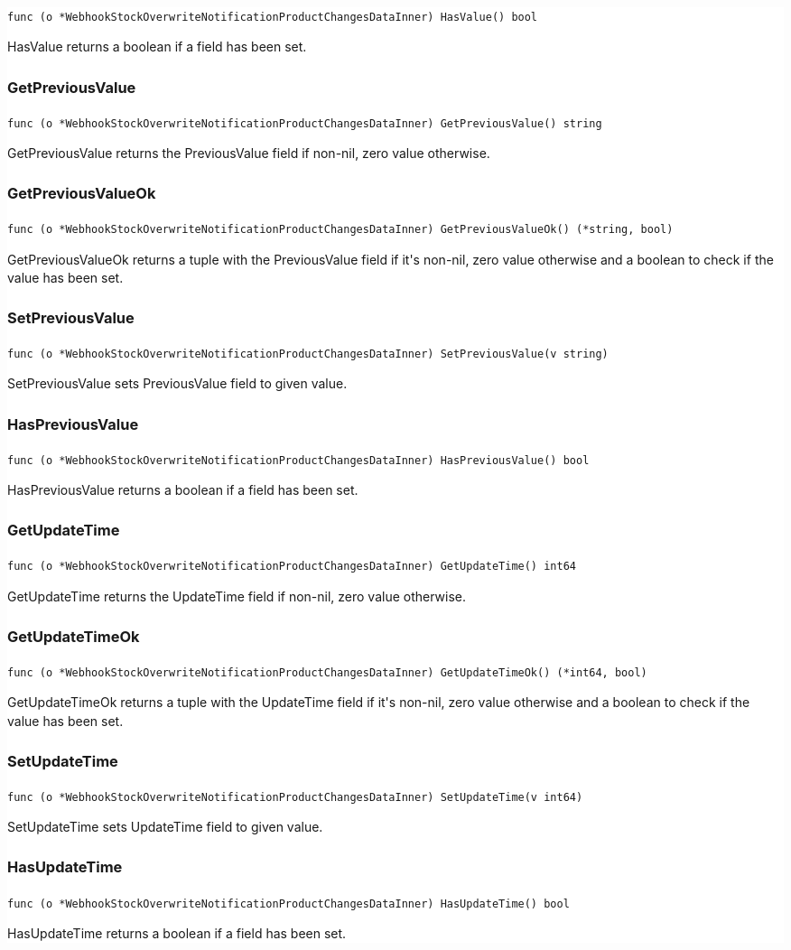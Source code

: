 `func (o *WebhookStockOverwriteNotificationProductChangesDataInner) HasValue() bool`

HasValue returns a boolean if a field has been set.

### GetPreviousValue

`func (o *WebhookStockOverwriteNotificationProductChangesDataInner) GetPreviousValue() string`

GetPreviousValue returns the PreviousValue field if non-nil, zero value otherwise.

### GetPreviousValueOk

`func (o *WebhookStockOverwriteNotificationProductChangesDataInner) GetPreviousValueOk() (*string, bool)`

GetPreviousValueOk returns a tuple with the PreviousValue field if it's non-nil, zero value otherwise
and a boolean to check if the value has been set.

### SetPreviousValue

`func (o *WebhookStockOverwriteNotificationProductChangesDataInner) SetPreviousValue(v string)`

SetPreviousValue sets PreviousValue field to given value.

### HasPreviousValue

`func (o *WebhookStockOverwriteNotificationProductChangesDataInner) HasPreviousValue() bool`

HasPreviousValue returns a boolean if a field has been set.

### GetUpdateTime

`func (o *WebhookStockOverwriteNotificationProductChangesDataInner) GetUpdateTime() int64`

GetUpdateTime returns the UpdateTime field if non-nil, zero value otherwise.

### GetUpdateTimeOk

`func (o *WebhookStockOverwriteNotificationProductChangesDataInner) GetUpdateTimeOk() (*int64, bool)`

GetUpdateTimeOk returns a tuple with the UpdateTime field if it's non-nil, zero value otherwise
and a boolean to check if the value has been set.

### SetUpdateTime

`func (o *WebhookStockOverwriteNotificationProductChangesDataInner) SetUpdateTime(v int64)`

SetUpdateTime sets UpdateTime field to given value.

### HasUpdateTime

`func (o *WebhookStockOverwriteNotificationProductChangesDataInner) HasUpdateTime() bool`

HasUpdateTime returns a boolean if a field has been set.

